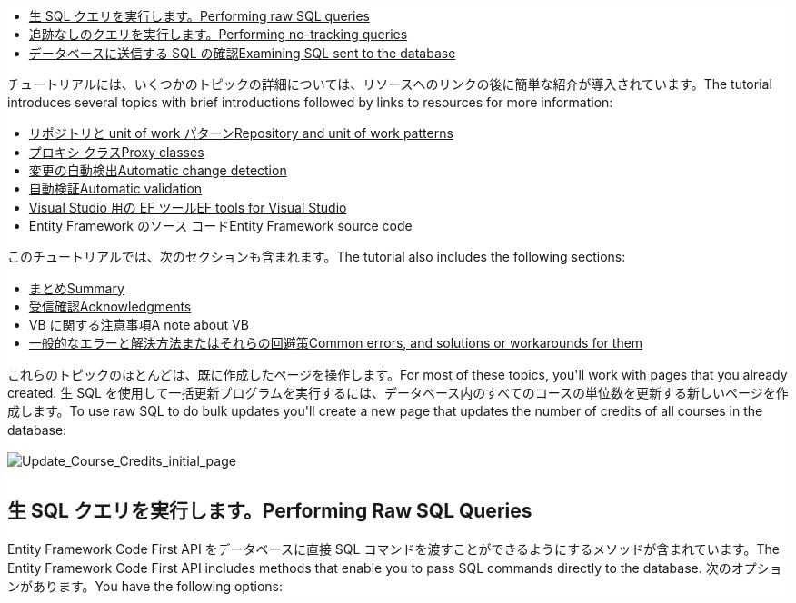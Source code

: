 - [<span data-ttu-id="7584a-111">生 SQL クエリを実行します。</span><span class="sxs-lookup"><span data-stu-id="7584a-111">Performing raw SQL queries</span></span>](#rawsql)
- [<span data-ttu-id="7584a-112">追跡なしのクエリを実行します。</span><span class="sxs-lookup"><span data-stu-id="7584a-112">Performing no-tracking queries</span></span>](#notracking)
- [<span data-ttu-id="7584a-113">データベースに送信する SQL の確認</span><span class="sxs-lookup"><span data-stu-id="7584a-113">Examining SQL sent to the database</span></span>](#sql)

<span data-ttu-id="7584a-114">チュートリアルには、いくつかのトピックの詳細については、リソースへのリンクの後に簡単な紹介が導入されています。</span><span class="sxs-lookup"><span data-stu-id="7584a-114">The tutorial introduces several topics with brief introductions followed by links to resources for more information:</span></span>

- [<span data-ttu-id="7584a-115">リポジトリと unit of work パターン</span><span class="sxs-lookup"><span data-stu-id="7584a-115">Repository and unit of work patterns</span></span>](#repo)
- [<span data-ttu-id="7584a-116">プロキシ クラス</span><span class="sxs-lookup"><span data-stu-id="7584a-116">Proxy classes</span></span>](#proxies)
- [<span data-ttu-id="7584a-117">変更の自動検出</span><span class="sxs-lookup"><span data-stu-id="7584a-117">Automatic change detection</span></span>](#changedetection)
- [<span data-ttu-id="7584a-118">自動検証</span><span class="sxs-lookup"><span data-stu-id="7584a-118">Automatic validation</span></span>](#validation)
- [<span data-ttu-id="7584a-119">Visual Studio 用の EF ツール</span><span class="sxs-lookup"><span data-stu-id="7584a-119">EF tools for Visual Studio</span></span>](#tools)
- [<span data-ttu-id="7584a-120">Entity Framework のソース コード</span><span class="sxs-lookup"><span data-stu-id="7584a-120">Entity Framework source code</span></span>](#source)

<span data-ttu-id="7584a-121">このチュートリアルでは、次のセクションも含まれます。</span><span class="sxs-lookup"><span data-stu-id="7584a-121">The tutorial also includes the following sections:</span></span>

- [<span data-ttu-id="7584a-122">まとめ</span><span class="sxs-lookup"><span data-stu-id="7584a-122">Summary</span></span>](#summary)
- [<span data-ttu-id="7584a-123">受信確認</span><span class="sxs-lookup"><span data-stu-id="7584a-123">Acknowledgments</span></span>](#acknowledgments)
- [<span data-ttu-id="7584a-124">VB に関する注意事項</span><span class="sxs-lookup"><span data-stu-id="7584a-124">A note about VB</span></span>](#vb)
- [<span data-ttu-id="7584a-125">一般的なエラーと解決方法またはそれらの回避策</span><span class="sxs-lookup"><span data-stu-id="7584a-125">Common errors, and solutions or workarounds for them</span></span>](#errors)

<span data-ttu-id="7584a-126">これらのトピックのほとんどは、既に作成したページを操作します。</span><span class="sxs-lookup"><span data-stu-id="7584a-126">For most of these topics, you'll work with pages that you already created.</span></span> <span data-ttu-id="7584a-127">生 SQL を使用して一括更新プログラムを実行するには、データベース内のすべてのコースの単位数を更新する新しいページを作成します。</span><span class="sxs-lookup"><span data-stu-id="7584a-127">To use raw SQL to do bulk updates you'll create a new page that updates the number of credits of all courses in the database:</span></span>

![Update_Course_Credits_initial_page](advanced-entity-framework-scenarios-for-an-mvc-web-application/_static/image1.png)

<a id="rawsql"></a>
## <a name="performing-raw-sql-queries"></a><span data-ttu-id="7584a-129">生 SQL クエリを実行します。</span><span class="sxs-lookup"><span data-stu-id="7584a-129">Performing Raw SQL Queries</span></span>

<span data-ttu-id="7584a-130">Entity Framework Code First API をデータベースに直接 SQL コマンドを渡すことができるようにするメソッドが含まれています。</span><span class="sxs-lookup"><span data-stu-id="7584a-130">The Entity Framework Code First API includes methods that enable you to pass SQL commands directly to the database.</span></span> <span data-ttu-id="7584a-131">次のオプションがあります。</span><span class="sxs-lookup"><span data-stu-id="7584a-131">You have the following options:</span></span>
